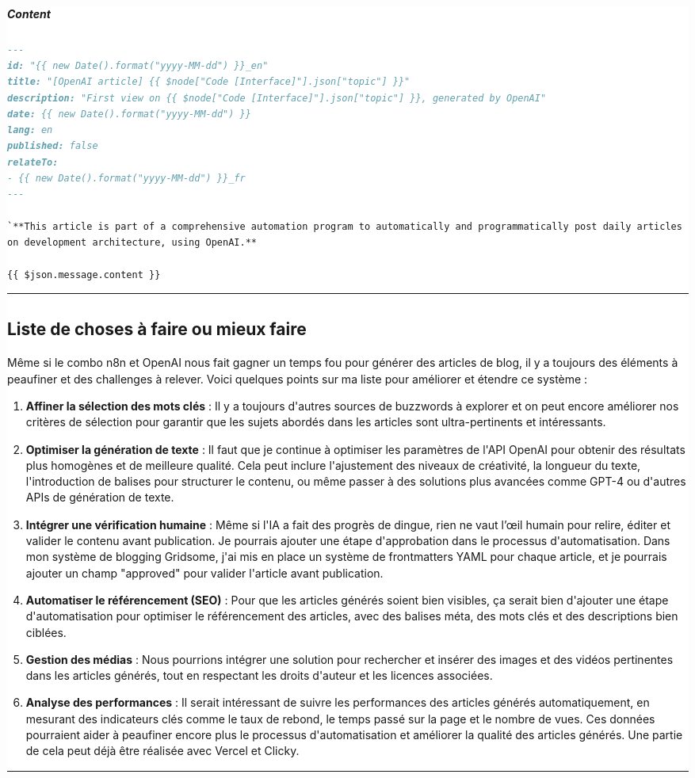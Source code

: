 ##### Content

```markdown
---
id: "{{ new Date().format("yyyy-MM-dd") }}_en"
title: "[OpenAI article] {{ $node["Code [Interface]"].json["topic"] }}"
description: "First view on {{ $node["Code [Interface]"].json["topic"] }}, generated by OpenAI"
date: {{ new Date().format("yyyy-MM-dd") }}
lang: en
published: false
relateTo:
- {{ new Date().format("yyyy-MM-dd") }}_fr
---

`**This article is part of a comprehensive automation program to automatically and programmatically post daily articles on development architecture, using OpenAI.**

{{ $json.message.content }}

```

---

## Liste de choses à faire ou mieux faire

Même si le combo n8n et OpenAI nous fait gagner un temps fou pour générer des articles de blog, il y a toujours des éléments à peaufiner et des challenges à relever. Voici quelques points sur ma liste pour améliorer et étendre ce système :

1. **Affiner la sélection des mots clés** : Il y a toujours d'autres sources de buzzwords à explorer et on peut encore améliorer nos critères de sélection pour garantir que les sujets abordés dans les articles sont ultra-pertinents et intéressants.

2. **Optimiser la génération de texte** : Il faut que je continue à optimiser les paramètres de l'API OpenAI pour obtenir des résultats plus homogènes et de meilleure qualité. Cela peut inclure l'ajustement des niveaux de créativité, la longueur du texte, l'introduction de balises pour structurer le contenu, ou même passer à des solutions plus avancées comme GPT-4 ou d'autres APIs de génération de texte.

3. **Intégrer une vérification humaine** : Même si l'IA a fait des progrès de dingue, rien ne vaut l’œil humain pour relire, éditer et valider le contenu avant publication. Je pourrais ajouter une étape d'approbation dans le processus d'automatisation. Dans mon système de blogging Gridsome, j'ai mis en place un système de frontmatters YAML pour chaque article, et je pourrais ajouter un champ "approved" pour valider l'article avant publication.

4. **Automatiser le référencement (SEO)** : Pour que les articles générés soient bien visibles, ça serait bien d'ajouter une étape d'automatisation pour optimiser le référencement des articles, avec des balises méta, des mots clés et des descriptions bien ciblées.

5. **Gestion des médias** : Nous pourrions intégrer une solution pour rechercher et insérer des images et des vidéos pertinentes dans les articles générés, tout en respectant les droits d'auteur et les licences associées.

6. **Analyse des performances** : Il serait intéressant de suivre les performances des articles générés automatiquement, en mesurant des indicateurs clés comme le taux de rebond, le temps passé sur la page et le nombre de vues. Ces données pourraient aider à peaufiner encore plus le processus d'automatisation et améliorer la qualité des articles générés. Une partie de cela peut déjà être réalisée avec Vercel et Clicky.

---
